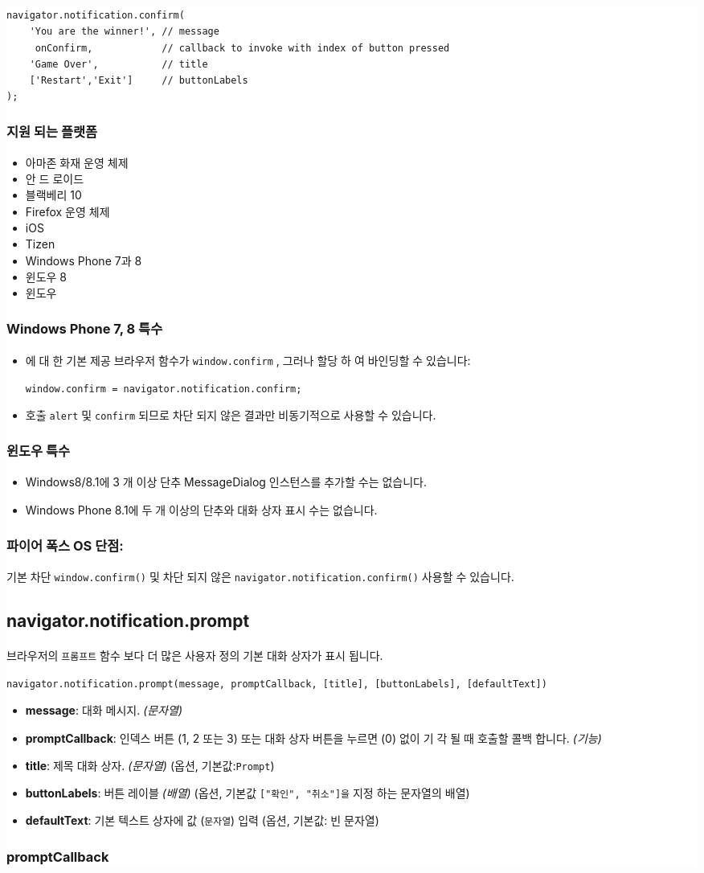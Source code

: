     navigator.notification.confirm(
        'You are the winner!', // message
         onConfirm,            // callback to invoke with index of button pressed
        'Game Over',           // title
        ['Restart','Exit']     // buttonLabels
    );
    

### 지원 되는 플랫폼

  * 아마존 화재 운영 체제
  * 안 드 로이드
  * 블랙베리 10
  * Firefox 운영 체제
  * iOS
  * Tizen
  * Windows Phone 7과 8
  * 윈도우 8
  * 윈도우

### Windows Phone 7, 8 특수

  * 에 대 한 기본 제공 브라우저 함수가 `window.confirm` , 그러나 할당 하 여 바인딩할 수 있습니다:
    
        window.confirm = navigator.notification.confirm;
        

  * 호출 `alert` 및 `confirm` 되므로 차단 되지 않은 결과만 비동기적으로 사용할 수 있습니다.

### 윈도우 특수

  * Windows8/8.1에 3 개 이상 단추 MessageDialog 인스턴스를 추가할 수는 없습니다.

  * Windows Phone 8.1에 두 개 이상의 단추와 대화 상자 표시 수는 없습니다.

### 파이어 폭스 OS 단점:

기본 차단 `window.confirm()` 및 차단 되지 않은 `navigator.notification.confirm()` 사용할 수 있습니다.

## navigator.notification.prompt

브라우저의 `프롬프트` 함수 보다 더 많은 사용자 정의 기본 대화 상자가 표시 됩니다.

    navigator.notification.prompt(message, promptCallback, [title], [buttonLabels], [defaultText])
    

  * **message**: 대화 메시지. *(문자열)*

  * **promptCallback**: 인덱스 버튼 (1, 2 또는 3) 또는 대화 상자 버튼을 누르면 (0) 없이 기 각 될 때 호출할 콜백 합니다. *(기능)*

  * **title**: 제목 대화 상자. *(문자열)* (옵션, 기본값:`Prompt`)

  * **buttonLabels**: 버튼 레이블 *(배열)* (옵션, 기본값 `["확인", "취소"]을` 지정 하는 문자열의 배열)

  * **defaultText**: 기본 텍스트 상자에 값 (`문자열`) 입력 (옵션, 기본값: 빈 문자열)

### promptCallback
